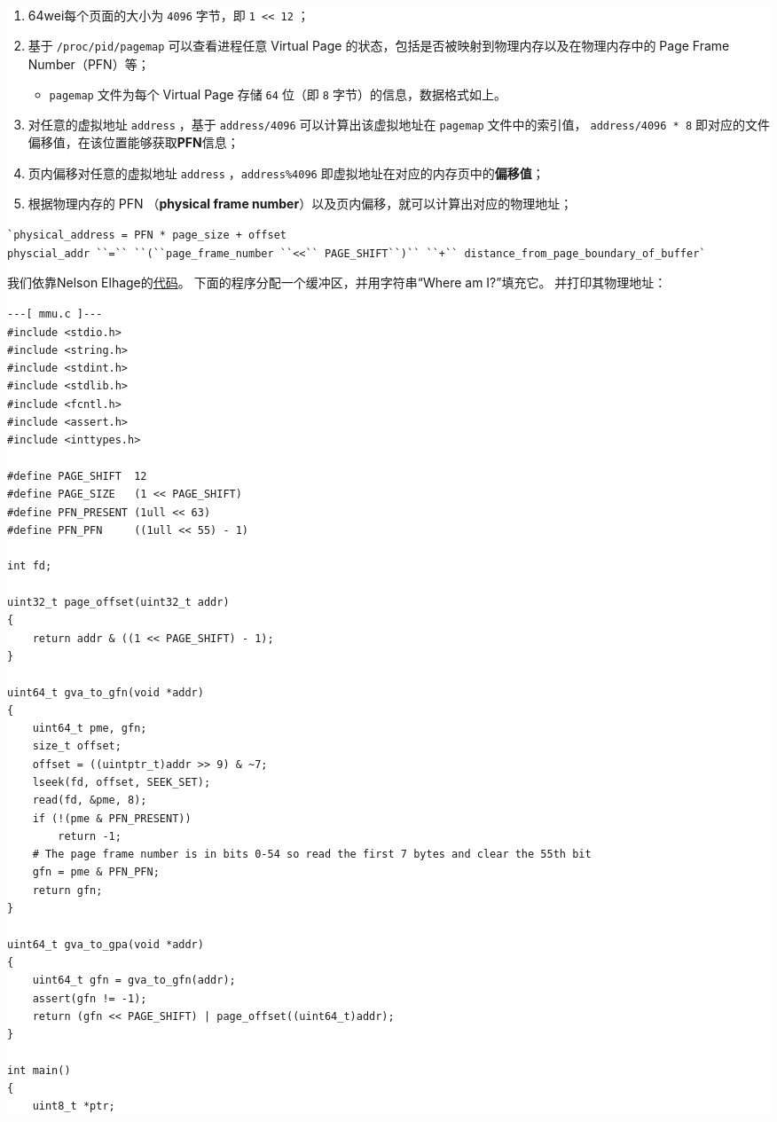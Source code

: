 1. 64wei每个页面的大小为 `4096` 字节，即 `1 << 12` ；

1. 基于 `/proc/pid/pagemap` 可以查看进程任意 Virtual Page 的状态，包括是否被映射到物理内存以及在物理内存中的 Page Frame Number（PFN）等；

    * `pagemap` 文件为每个 Virtual Page 存储 `64` 位（即 `8` 字节）的信息，数据格式如上。

1. 对任意的虚拟地址 `address` ，基于 `address/4096` 可以计算出该虚拟地址在 `pagemap` 文件中的索引值， `address/4096 * 8` 即对应的文件偏移值，在该位置能够获取**PFN**信息；

1. 页内偏移对任意的虚拟地址 `address` ，`address%4096` 即虚拟地址在对应的内存页中的**偏移值**；

1. 根据物理内存的 PFN （**physical frame number**）以及页内偏移，就可以计算出对应的物理地址；

```
`physical_address = PFN * page_size + offset
physcial_addr ``=`` ``(``page_frame_number ``<<`` PAGE_SHIFT``)`` ``+`` distance_from_page_boundary_of_buffer`
```

我们依靠Nelson Elhage的[代码](https://github.com/nelhage/virtunoid/blob/master/virtunoid.c)。 下面的程序分配一个缓冲区，并用字符串“Where am I?”填充它。 并打印其物理地址：

```
---[ mmu.c ]---
#include <stdio.h>
#include <string.h>
#include <stdint.h>
#include <stdlib.h>
#include <fcntl.h>
#include <assert.h>
#include <inttypes.h>

#define PAGE_SHIFT  12
#define PAGE_SIZE   (1 << PAGE_SHIFT)
#define PFN_PRESENT (1ull << 63)
#define PFN_PFN     ((1ull << 55) - 1)

int fd;

uint32_t page_offset(uint32_t addr)
{
    return addr & ((1 << PAGE_SHIFT) - 1);
}

uint64_t gva_to_gfn(void *addr)
{
    uint64_t pme, gfn;
    size_t offset;
    offset = ((uintptr_t)addr >> 9) & ~7;
    lseek(fd, offset, SEEK_SET);
    read(fd, &pme, 8);
    if (!(pme & PFN_PRESENT))
        return -1;
    # The page frame number is in bits 0-54 so read the first 7 bytes and clear the 55th bit
    gfn = pme & PFN_PFN;
    return gfn;
}

uint64_t gva_to_gpa(void *addr)
{
    uint64_t gfn = gva_to_gfn(addr);
    assert(gfn != -1);
    return (gfn << PAGE_SHIFT) | page_offset((uint64_t)addr);
}

int main()
{
    uint8_t *ptr;
```